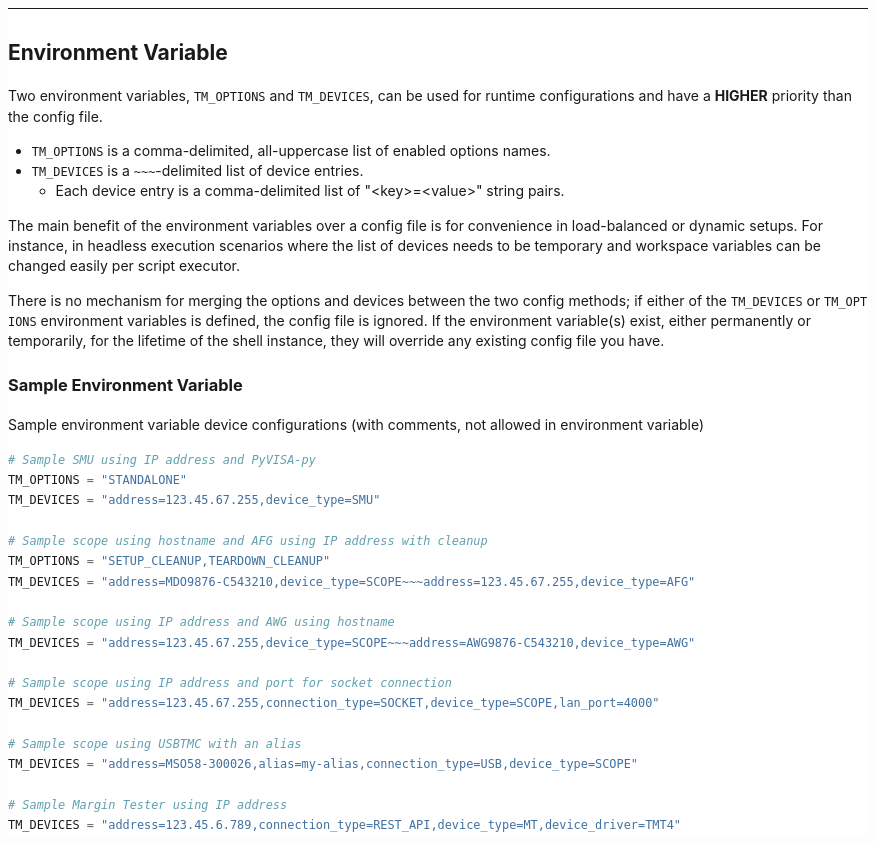 ```toml
```

______________________________________________________________________

## Environment Variable

Two environment variables, `TM_OPTIONS` and `TM_DEVICES`, can be used for
runtime configurations and have a **HIGHER** priority than the config file.

- `TM_OPTIONS` is a comma-delimited, all-uppercase list of enabled options
  names.
- `TM_DEVICES` is a `~~~`-delimited list of device entries.
  - Each device entry is a comma-delimited list of "\<key>=\<value>" string
    pairs.

The main benefit of the environment variables over a config file is for
convenience in load-balanced or dynamic setups. For instance, in headless
execution scenarios where the list of devices needs to be temporary and
workspace variables can be changed easily per script executor.

There is no mechanism for merging the options and devices between the two config
methods; if either of the `TM_DEVICES` or `TM_OPTIONS` environment variables is
defined, the config file is ignored. If the environment variable(s) exist,
either permanently or temporarily, for the lifetime of the shell instance, they
will override any existing config file you have.

### Sample Environment Variable

Sample environment variable device configurations (with comments, not allowed in
environment variable)

```python
# Sample SMU using IP address and PyVISA-py
TM_OPTIONS = "STANDALONE"
TM_DEVICES = "address=123.45.67.255,device_type=SMU"

# Sample scope using hostname and AFG using IP address with cleanup
TM_OPTIONS = "SETUP_CLEANUP,TEARDOWN_CLEANUP"
TM_DEVICES = "address=MDO9876-C543210,device_type=SCOPE~~~address=123.45.67.255,device_type=AFG"

# Sample scope using IP address and AWG using hostname
TM_DEVICES = "address=123.45.67.255,device_type=SCOPE~~~address=AWG9876-C543210,device_type=AWG"

# Sample scope using IP address and port for socket connection
TM_DEVICES = "address=123.45.67.255,connection_type=SOCKET,device_type=SCOPE,lan_port=4000"

# Sample scope using USBTMC with an alias
TM_DEVICES = "address=MSO58-300026,alias=my-alias,connection_type=USB,device_type=SCOPE"

# Sample Margin Tester using IP address
TM_DEVICES = "address=123.45.6.789,connection_type=REST_API,device_type=MT,device_driver=TMT4"
```
